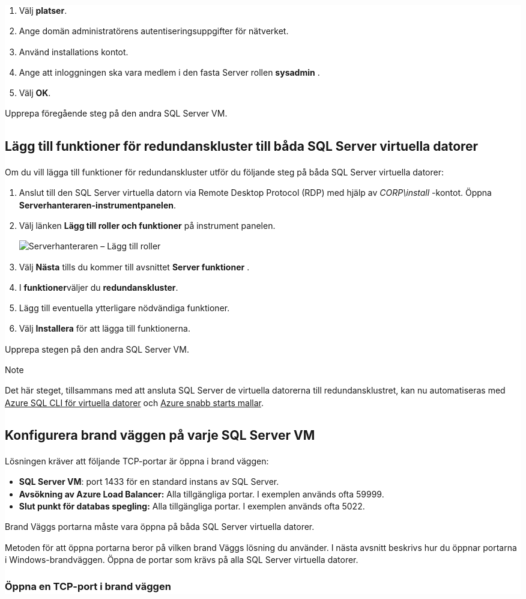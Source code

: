 1. Välj **platser**.

1. Ange domän administratörens autentiseringsuppgifter för nätverket.

1. Använd installations kontot.

1. Ange att inloggningen ska vara medlem i den fasta Server rollen **sysadmin** .

1. Välj **OK**.

Upprepa föregående steg på den andra SQL Server VM.

## <a name="add-failover-clustering-features-to-both-sql-server-vms"></a>Lägg till funktioner för redundanskluster till båda SQL Server virtuella datorer

Om du vill lägga till funktioner för redundanskluster utför du följande steg på båda SQL Server virtuella datorer:

1. Anslut till den SQL Server virtuella datorn via Remote Desktop Protocol (RDP) med hjälp av *CORP\install* -kontot. Öppna **Serverhanteraren-instrumentpanelen**.
2. Välj länken **Lägg till roller och funktioner** på instrument panelen.

    ![Serverhanteraren – Lägg till roller](./media/availability-group-manually-configure-prerequisites-tutorial-/22-addfeatures.png)

3. Välj **Nästa** tills du kommer till avsnittet **Server funktioner** .
4. I **funktioner**väljer du **redundanskluster**.
5. Lägg till eventuella ytterligare nödvändiga funktioner.
6. Välj **Installera** för att lägga till funktionerna.

Upprepa stegen på den andra SQL Server VM.

  >[!NOTE]
  > Det här steget, tillsammans med att ansluta SQL Server de virtuella datorerna till redundansklustret, kan nu automatiseras med [Azure SQL CLI för virtuella datorer](availability-group-az-cli-configure.md) och [Azure snabb starts mallar](availability-group-quickstart-template-configure.md).
  >


## <a name="configure-the-firewall-on-each-sql-server-vm"></a><a name="endpoint-firewall"></a>Konfigurera brand väggen på varje SQL Server VM

Lösningen kräver att följande TCP-portar är öppna i brand väggen:

- **SQL Server VM**: port 1433 för en standard instans av SQL Server.
- **Avsökning av Azure Load Balancer:** Alla tillgängliga portar. I exemplen används ofta 59999.
- **Slut punkt för databas spegling:** Alla tillgängliga portar. I exemplen används ofta 5022.

Brand Väggs portarna måste vara öppna på båda SQL Server virtuella datorer.

Metoden för att öppna portarna beror på vilken brand Väggs lösning du använder. I nästa avsnitt beskrivs hur du öppnar portarna i Windows-brandväggen. Öppna de portar som krävs på alla SQL Server virtuella datorer.

### <a name="open-a-tcp-port-in-the-firewall"></a>Öppna en TCP-port i brand väggen
